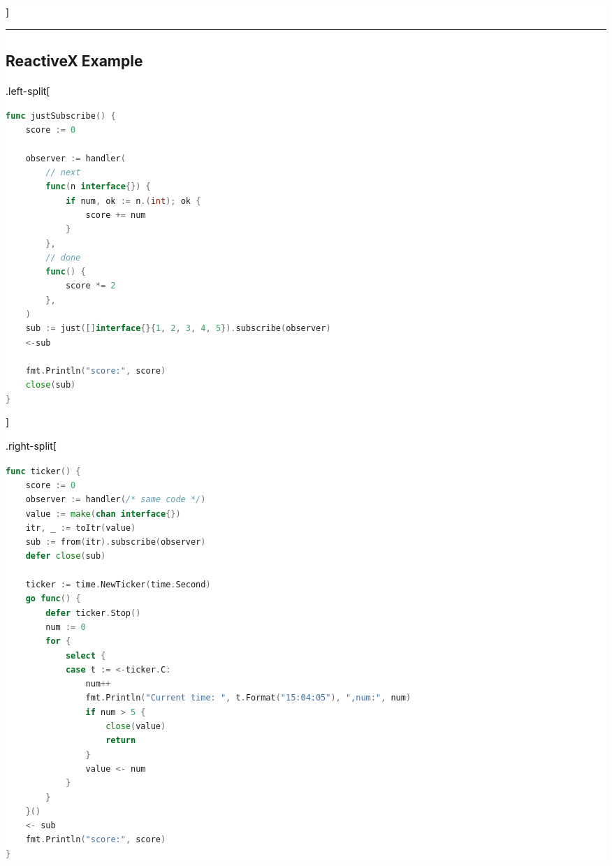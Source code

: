 ]

---
## <span class="en">ReactiveX Example</span>


.left-split[

```go
func justSubscribe() {
	score := 0

	observer := handler(
		// next
		func(n interface{}) {
			if num, ok := n.(int); ok {
				score += num
			}
		},
		// done
		func() {
			score *= 2
		},
	)
	sub := just([]interface{}{1, 2, 3, 4, 5}).subscribe(observer)
	<-sub

	fmt.Println("score:", score)
	close(sub)
}
```
]

.right-split[

```go
func ticker() {
	score := 0
	observer := handler(/* same code */)
	value := make(chan interface{})
	itr, _ := toItr(value)
	sub := from(itr).subscribe(observer)
	defer close(sub)

	ticker := time.NewTicker(time.Second)
	go func() {
		defer ticker.Stop()
		num := 0
		for {
			select {
			case t := <-ticker.C:
				num++
				fmt.Println("Current time: ", t.Format("15:04:05"), ",num:", num)
				if num > 5 {
					close(value)
					return
				}
				value <- num
			}
		}
	}()
	<- sub
	fmt.Println("score:", score)
}
```
